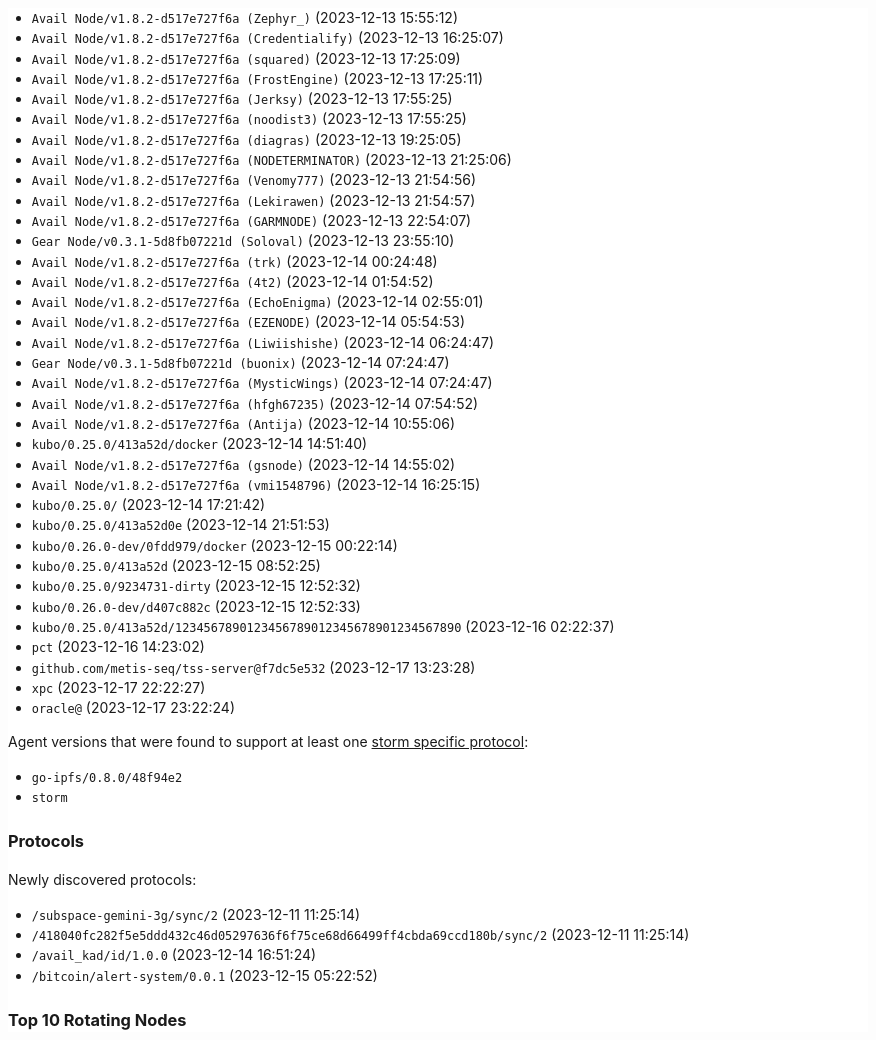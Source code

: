 - `Avail Node/v1.8.2-d517e727f6a (Zephyr_)` (2023-12-13 15:55:12)
- `Avail Node/v1.8.2-d517e727f6a (Credentialify)` (2023-12-13 16:25:07)
- `Avail Node/v1.8.2-d517e727f6a (squared)` (2023-12-13 17:25:09)
- `Avail Node/v1.8.2-d517e727f6a (FrostEngine)` (2023-12-13 17:25:11)
- `Avail Node/v1.8.2-d517e727f6a (Jerksy)` (2023-12-13 17:55:25)
- `Avail Node/v1.8.2-d517e727f6a (noodist3)` (2023-12-13 17:55:25)
- `Avail Node/v1.8.2-d517e727f6a (diagras)` (2023-12-13 19:25:05)
- `Avail Node/v1.8.2-d517e727f6a (NODETERMINATOR)` (2023-12-13 21:25:06)
- `Avail Node/v1.8.2-d517e727f6a (Venomy777)` (2023-12-13 21:54:56)
- `Avail Node/v1.8.2-d517e727f6a (Lekirawen)` (2023-12-13 21:54:57)
- `Avail Node/v1.8.2-d517e727f6a (GARMNODE)` (2023-12-13 22:54:07)
- `Gear Node/v0.3.1-5d8fb07221d (Soloval)` (2023-12-13 23:55:10)
- `Avail Node/v1.8.2-d517e727f6a (trk)` (2023-12-14 00:24:48)
- `Avail Node/v1.8.2-d517e727f6a (4t2)` (2023-12-14 01:54:52)
- `Avail Node/v1.8.2-d517e727f6a (EchoEnigma)` (2023-12-14 02:55:01)
- `Avail Node/v1.8.2-d517e727f6a (EZENODE)` (2023-12-14 05:54:53)
- `Avail Node/v1.8.2-d517e727f6a (Liwiishishe)` (2023-12-14 06:24:47)
- `Gear Node/v0.3.1-5d8fb07221d (buonix)` (2023-12-14 07:24:47)
- `Avail Node/v1.8.2-d517e727f6a (MysticWings)` (2023-12-14 07:24:47)
- `Avail Node/v1.8.2-d517e727f6a (hfgh67235)` (2023-12-14 07:54:52)
- `Avail Node/v1.8.2-d517e727f6a (Antija)` (2023-12-14 10:55:06)
- `kubo/0.25.0/413a52d/docker` (2023-12-14 14:51:40)
- `Avail Node/v1.8.2-d517e727f6a (gsnode)` (2023-12-14 14:55:02)
- `Avail Node/v1.8.2-d517e727f6a (vmi1548796)` (2023-12-14 16:25:15)
- `kubo/0.25.0/` (2023-12-14 17:21:42)
- `kubo/0.25.0/413a52d0e` (2023-12-14 21:51:53)
- `kubo/0.26.0-dev/0fdd979/docker` (2023-12-15 00:22:14)
- `kubo/0.25.0/413a52d` (2023-12-15 08:52:25)
- `kubo/0.25.0/9234731-dirty` (2023-12-15 12:52:32)
- `kubo/0.26.0-dev/d407c882c` (2023-12-15 12:52:33)
- `kubo/0.25.0/413a52d/1234567890123456789012345678901234567890` (2023-12-16 02:22:37)
- `pct` (2023-12-16 14:23:02)
- `github.com/metis-seq/tss-server@f7dc5e532` (2023-12-17 13:23:28)
- `xpc` (2023-12-17 22:22:27)
- `oracle@` (2023-12-17 23:22:24)

Agent versions that were found to support at least one [storm specific protocol](#storm-specific-protocols):

- `go-ipfs/0.8.0/48f94e2`
- `storm`

### Protocols

Newly discovered protocols:


- `/subspace-gemini-3g/sync/2` (2023-12-11 11:25:14)
- `/418040fc282f5e5ddd432c46d05297636f6f75ce68d66499ff4cbda69ccd180b/sync/2` (2023-12-11 11:25:14)
- `/avail_kad/id/1.0.0` (2023-12-14 16:51:24)
- `/bitcoin/alert-system/0.0.1` (2023-12-15 05:22:52)

### Top 10 Rotating Nodes
